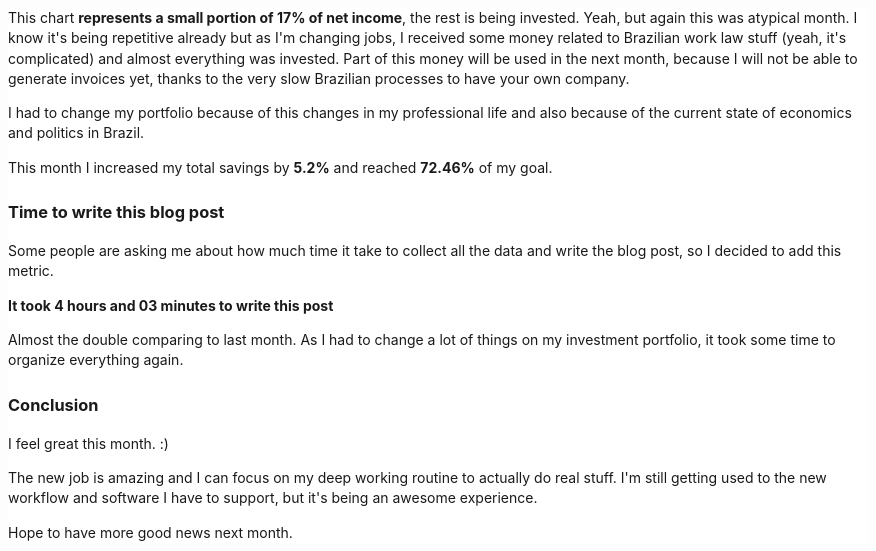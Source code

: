 This chart **represents a small portion of 17% of net income**, the
rest is being invested. Yeah, but again this was atypical month. I
know it's being repetitive already but as I'm changing jobs, I
received some money related to Brazilian work law stuff (yeah, it's
complicated) and almost everything was invested. Part of this money
will be used in the next month, because I will not be able to generate
invoices yet, thanks to the very slow Brazilian processes to have your
own company.

I had to change my portfolio because of this changes in my
professional life and also because of the current state of economics
and politics in Brazil.

This month I increased my total savings by **5.2%** and reached
**72.46%** of my goal.

### Time to write this blog post

Some people are asking me about how much time it take to collect all
the data and write the blog post, so I decided to add this metric.

**It took 4 hours and 03 minutes to write this post**

Almost the double comparing to last month. As I had to change a lot of
things on my investment portfolio, it took some time to organize
everything again.


### Conclusion

I feel great this month. :)

The new job is amazing and I can focus on my deep working routine to
actually do real stuff. I'm still getting used to the new workflow and
software I have to support, but it's being an awesome experience.

Hope to have more good news next month.
